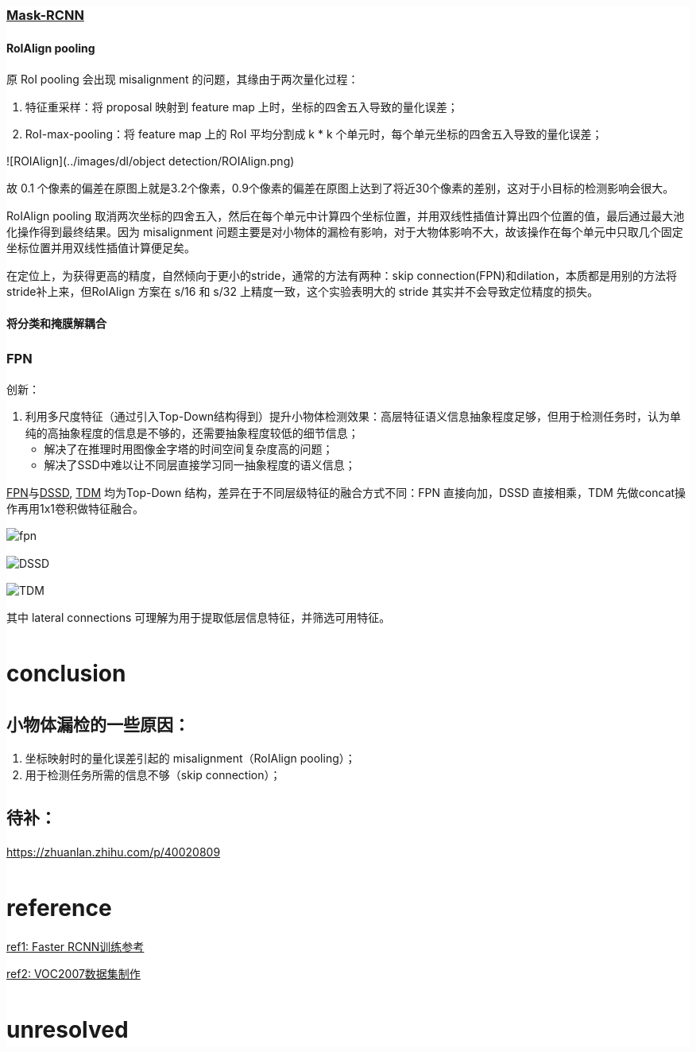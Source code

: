 ### [Mask-RCNN](https://blog.csdn.net/xiamentingtao/article/details/78598511)

#### RoIAlign pooling

原 RoI pooling 会出现 misalignment 的问题，其缘由于两次量化过程：

1. 特征重采样：将 proposal 映射到 feature map 上时，坐标的四舍五入导致的量化误差；

2. RoI-max-pooling：将 feature map 上的 RoI 平均分割成 k * k 个单元时，每个单元坐标的四舍五入导致的量化误差；

![ROIAlign](../images/dl/object detection/ROIAlign.png)

故 0.1 个像素的偏差在原图上就是3.2个像素，0.9个像素的偏差在原图上达到了将近30个像素的差别，这对于小目标的检测影响会很大。

RoIAlign pooling 取消两次坐标的四舍五入，然后在每个单元中计算四个坐标位置，并用双线性插值计算出四个位置的值，最后通过最大池化操作得到最终结果。因为 misalignment 问题主要是对小物体的漏检有影响，对于大物体影响不大，故该操作在每个单元中只取几个固定坐标位置并用双线性插值计算便足矣。

在定位上，为获得更高的精度，自然倾向于更小的stride，通常的方法有两种：skip connection(FPN)和dilation，本质都是用别的方法将stride补上来，但RoIAlign 方案在 s/16 和 s/32 上精度一致，这个实验表明大的 stride 其实并不会导致定位精度的损失。

#### 将分类和掩膜解耦合

### FPN

 创新：

1. 利用多尺度特征（通过引入Top-Down结构得到）提升小物体检测效果：高层特征语义信息抽象程度足够，但用于检测任务时，认为单纯的高抽象程度的信息是不够的，还需要抽象程度较低的细节信息；
   * 解决了在推理时用图像金字塔的时间空间复杂度高的问题；
   * 解决了SSD中难以让不同层直接学习同一抽象程度的语义信息；

[FPN](https://arxiv.org/abs/1612.03144)与[DSSD](https://arxiv.org/abs/1701.06659), [TDM](https://arxiv.org/abs/1612.06851) 均为Top-Down 结构，差异在于不同层级特征的融合方式不同：FPN 直接向加，DSSD 直接相乘，TDM  先做concat操作再用1x1卷积做特征融合。

![fpn](https://pic4.zhimg.com/80/v2-06cbf8507b559d0160f18f9a4b95af82_hd.jpg)

![DSSD](https://pic3.zhimg.com/80/v2-5da3db5918bf651f54c5ec4957385c99_hd.jpg)

![TDM](https://pic1.zhimg.com/80/v2-5c8f2b1cd06e117474c3177768e24b95_hd.jpg)

其中 lateral connections 可理解为用于提取低层信息特征，并筛选可用特征。

# conclusion

## 小物体漏检的一些原因：

1. 坐标映射时的量化误差引起的 misalignment（RoIAlign pooling）；
2. 用于检测任务所需的信息不够（skip connection）；

## 待补：

https://zhuanlan.zhihu.com/p/40020809

# reference

[ref1: Faster RCNN训练参考](https://blog.csdn.net/eliudragon/article/details/78189491)

[ref2: VOC2007数据集制作](https://blog.csdn.net/gaohuazhao/article/details/60871886)



# unresolved
